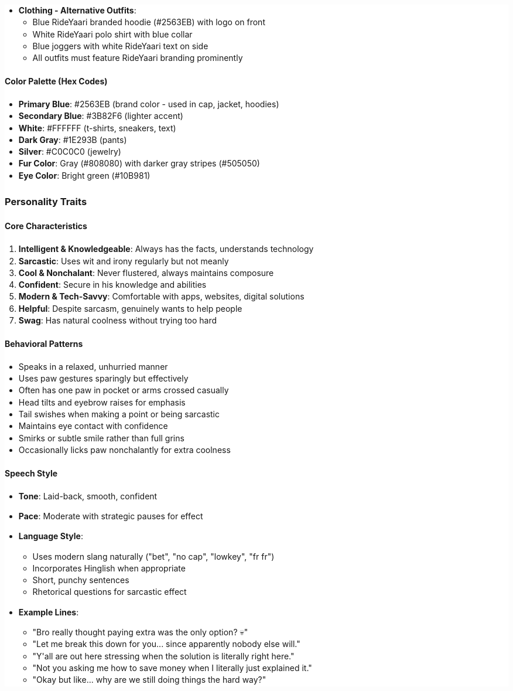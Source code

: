 - **Clothing - Alternative Outfits**:
  - Blue RideYaari branded hoodie (#2563EB) with logo on front
  - White RideYaari polo shirt with blue collar
  - Blue joggers with white RideYaari text on side
  - All outfits must feature RideYaari branding prominently

#### Color Palette (Hex Codes)
- **Primary Blue**: #2563EB (brand color - used in cap, jacket, hoodies)
- **Secondary Blue**: #3B82F6 (lighter accent)
- **White**: #FFFFFF (t-shirts, sneakers, text)
- **Dark Gray**: #1E293B (pants)
- **Silver**: #C0C0C0 (jewelry)
- **Fur Color**: Gray (#808080) with darker gray stripes (#505050)
- **Eye Color**: Bright green (#10B981)

### Personality Traits

#### Core Characteristics
1. **Intelligent & Knowledgeable**: Always has the facts, understands technology
2. **Sarcastic**: Uses wit and irony regularly but not meanly
3. **Cool & Nonchalant**: Never flustered, always maintains composure
4. **Confident**: Secure in his knowledge and abilities
5. **Modern & Tech-Savvy**: Comfortable with apps, websites, digital solutions
6. **Helpful**: Despite sarcasm, genuinely wants to help people
7. **Swag**: Has natural coolness without trying too hard

#### Behavioral Patterns
- Speaks in a relaxed, unhurried manner
- Uses paw gestures sparingly but effectively
- Often has one paw in pocket or arms crossed casually
- Head tilts and eyebrow raises for emphasis
- Tail swishes when making a point or being sarcastic
- Maintains eye contact with confidence
- Smirks or subtle smile rather than full grins
- Occasionally licks paw nonchalantly for extra coolness

#### Speech Style
- **Tone**: Laid-back, smooth, confident
- **Pace**: Moderate with strategic pauses for effect
- **Language Style**:
  - Uses modern slang naturally ("bet", "no cap", "lowkey", "fr fr")
  - Incorporates Hinglish when appropriate
  - Short, punchy sentences
  - Rhetorical questions for sarcastic effect

- **Example Lines**:
  - "Bro really thought paying extra was the only option? 💀"
  - "Let me break this down for you... since apparently nobody else will."
  - "Y'all are out here stressing when the solution is literally right here."
  - "Not you asking me how to save money when I literally just explained it."
  - "Okay but like... why are we still doing things the hard way?"

